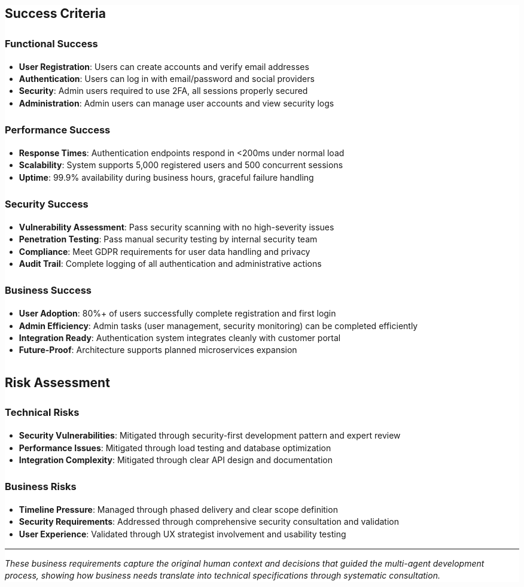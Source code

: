 ## Success Criteria

### Functional Success
- **User Registration**: Users can create accounts and verify email addresses
- **Authentication**: Users can log in with email/password and social providers
- **Security**: Admin users required to use 2FA, all sessions properly secured
- **Administration**: Admin users can manage user accounts and view security logs

### Performance Success
- **Response Times**: Authentication endpoints respond in <200ms under normal load
- **Scalability**: System supports 5,000 registered users and 500 concurrent sessions
- **Uptime**: 99.9% availability during business hours, graceful failure handling

### Security Success  
- **Vulnerability Assessment**: Pass security scanning with no high-severity issues
- **Penetration Testing**: Pass manual security testing by internal security team
- **Compliance**: Meet GDPR requirements for user data handling and privacy
- **Audit Trail**: Complete logging of all authentication and administrative actions

### Business Success
- **User Adoption**: 80%+ of users successfully complete registration and first login
- **Admin Efficiency**: Admin tasks (user management, security monitoring) can be completed efficiently
- **Integration Ready**: Authentication system integrates cleanly with customer portal
- **Future-Proof**: Architecture supports planned microservices expansion

## Risk Assessment

### Technical Risks
- **Security Vulnerabilities**: Mitigated through security-first development pattern and expert review
- **Performance Issues**: Mitigated through load testing and database optimization
- **Integration Complexity**: Mitigated through clear API design and documentation

### Business Risks  
- **Timeline Pressure**: Managed through phased delivery and clear scope definition
- **Security Requirements**: Addressed through comprehensive security consultation and validation
- **User Experience**: Validated through UX strategist involvement and usability testing

---

*These business requirements capture the original human context and decisions that guided the multi-agent development process, showing how business needs translate into technical specifications through systematic consultation.*
